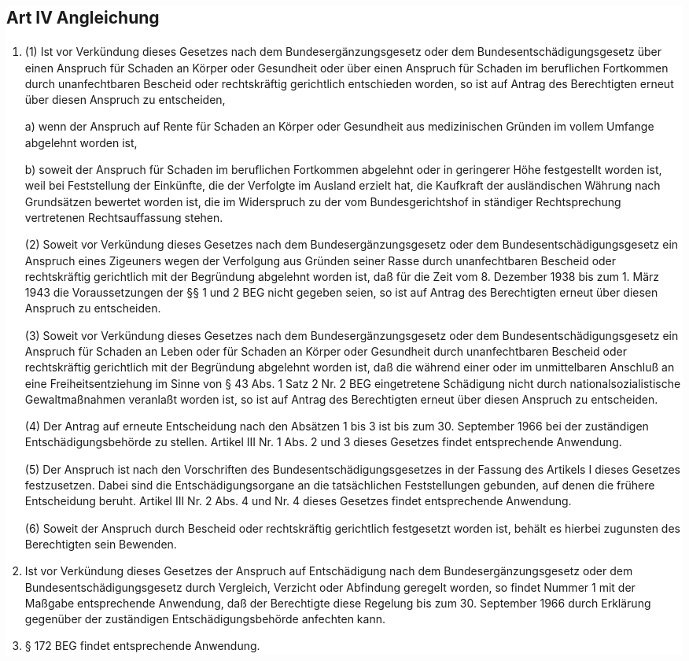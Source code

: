 



## Art IV Angleichung


1.  (1) Ist vor Verkündung dieses Gesetzes nach dem Bundesergänzungsgesetz oder dem Bundesentschädigungsgesetz über einen Anspruch für Schaden an Körper oder Gesundheit oder über einen Anspruch für Schaden im beruflichen Fortkommen durch unanfechtbaren Bescheid oder rechtskräftig gerichtlich entschieden worden, so ist auf Antrag des Berechtigten erneut über diesen Anspruch zu entscheiden,

    a)  wenn der Anspruch auf Rente für Schaden an Körper oder Gesundheit aus medizinischen Gründen im vollem Umfange abgelehnt worden ist,


    b)  soweit der Anspruch für Schaden im beruflichen Fortkommen abgelehnt oder in geringerer Höhe festgestellt worden ist, weil bei Feststellung der Einkünfte, die der Verfolgte im Ausland erzielt hat, die Kaufkraft der ausländischen Währung nach Grundsätzen bewertet worden ist, die im Widerspruch zu der vom Bundesgerichtshof in ständiger Rechtsprechung vertretenen Rechtsauffassung stehen.




    (2) Soweit vor Verkündung dieses Gesetzes nach dem Bundesergänzungsgesetz oder dem Bundesentschädigungsgesetz ein Anspruch eines Zigeuners wegen der Verfolgung aus Gründen seiner Rasse durch unanfechtbaren Bescheid oder rechtskräftig gerichtlich mit der Begründung abgelehnt worden ist, daß für die Zeit vom 8. Dezember 1938 bis zum 1. März 1943 die Voraussetzungen der §§ 1 und 2 BEG nicht gegeben seien, so ist auf Antrag des Berechtigten erneut über diesen Anspruch zu entscheiden.

    (3) Soweit vor Verkündung dieses Gesetzes nach dem Bundesergänzungsgesetz oder dem Bundesentschädigungsgesetz ein Anspruch für Schaden an Leben oder für Schaden an Körper oder Gesundheit durch unanfechtbaren Bescheid oder rechtskräftig gerichtlich mit der Begründung abgelehnt worden ist, daß die während einer oder im unmittelbaren Anschluß an eine Freiheitsentziehung im Sinne von § 43 Abs. 1 Satz 2 Nr. 2 BEG eingetretene Schädigung nicht durch nationalsozialistische Gewaltmaßnahmen veranlaßt worden ist, so ist auf Antrag des Berechtigten erneut über diesen Anspruch zu entscheiden.

    (4) Der Antrag auf erneute Entscheidung nach den Absätzen 1 bis 3 ist bis zum 30. September 1966 bei der zuständigen Entschädigungsbehörde zu stellen. Artikel III Nr. 1 Abs. 2 und 3 dieses Gesetzes findet entsprechende Anwendung.

    (5) Der Anspruch ist nach den Vorschriften des Bundesentschädigungsgesetzes in der Fassung des Artikels I dieses Gesetzes festzusetzen. Dabei sind die Entschädigungsorgane an die tatsächlichen Feststellungen gebunden, auf denen die frühere Entscheidung beruht. Artikel III Nr. 2 Abs. 4 und Nr. 4 dieses Gesetzes findet entsprechende Anwendung.

    (6) Soweit der Anspruch durch Bescheid oder rechtskräftig gerichtlich festgesetzt worden ist, behält es hierbei zugunsten des Berechtigten sein Bewenden.


2.  Ist vor Verkündung dieses Gesetzes der Anspruch auf Entschädigung nach dem Bundesergänzungsgesetz oder dem Bundesentschädigungsgesetz durch Vergleich, Verzicht oder Abfindung geregelt worden, so findet Nummer 1 mit der Maßgabe entsprechende Anwendung, daß der Berechtigte diese Regelung bis zum 30. September 1966 durch Erklärung gegenüber der zuständigen Entschädigungsbehörde anfechten kann.


3.  § 172 BEG findet entsprechende Anwendung.



